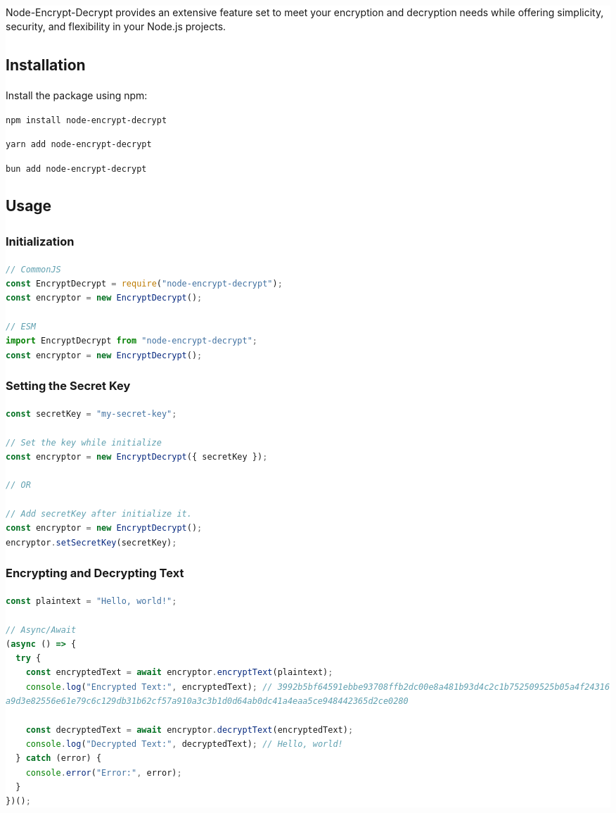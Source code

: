 Node-Encrypt-Decrypt provides an extensive feature set to meet your encryption and decryption needs while offering simplicity, security, and flexibility in your Node.js projects.

## Installation

Install the package using npm:

```bash
npm install node-encrypt-decrypt
```

```bash
yarn add node-encrypt-decrypt
```

```bash
bun add node-encrypt-decrypt
```

## Usage

### Initialization

```javascript
// CommonJS
const EncryptDecrypt = require("node-encrypt-decrypt");
const encryptor = new EncryptDecrypt();

// ESM
import EncryptDecrypt from "node-encrypt-decrypt";
const encryptor = new EncryptDecrypt();
```

### Setting the Secret Key

```javascript
const secretKey = "my-secret-key";

// Set the key while initialize
const encryptor = new EncryptDecrypt({ secretKey });

// OR

// Add secretKey after initialize it.
const encryptor = new EncryptDecrypt();
encryptor.setSecretKey(secretKey);
```

### Encrypting and Decrypting Text

```javascript
const plaintext = "Hello, world!";

// Async/Await
(async () => {
  try {
    const encryptedText = await encryptor.encryptText(plaintext);
    console.log("Encrypted Text:", encryptedText); // 3992b5bf64591ebbe93708ffb2dc00e8a481b93d4c2c1b752509525b05a4f24316a9d3e82556e61e79c6c129db31b62cf57a910a3c3b1d0d64ab0dc41a4eaa5ce948442365d2ce0280

    const decryptedText = await encryptor.decryptText(encryptedText);
    console.log("Decrypted Text:", decryptedText); // Hello, world!
  } catch (error) {
    console.error("Error:", error);
  }
})();
```